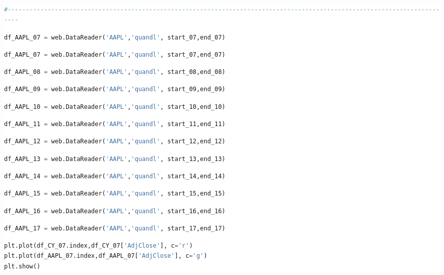
```python
#---------------------------------------------------------------------------------------------------------------------------
```


```python
df_AAPL_07 = web.DataReader('AAPL','quandl', start_07,end_07)
```


```python
df_AAPL_07 = web.DataReader('AAPL','quandl', start_07,end_07)
```


```python
df_AAPL_08 = web.DataReader('AAPL','quandl', start_08,end_08)
```


```python
df_AAPL_09 = web.DataReader('AAPL','quandl', start_09,end_09)
```


```python
df_AAPL_10 = web.DataReader('AAPL','quandl', start_10,end_10)
```


```python
df_AAPL_11 = web.DataReader('AAPL','quandl', start_11,end_11)
```


```python
df_AAPL_12 = web.DataReader('AAPL','quandl', start_12,end_12)
```


```python
df_AAPL_13 = web.DataReader('AAPL','quandl', start_13,end_13)
```


```python
df_AAPL_14 = web.DataReader('AAPL','quandl', start_14,end_14)
```


```python
df_AAPL_15 = web.DataReader('AAPL','quandl', start_15,end_15)
```


```python
df_AAPL_16 = web.DataReader('AAPL','quandl', start_16,end_16)
```


```python
df_AAPL_17 = web.DataReader('AAPL','quandl', start_17,end_17)
```


```python
plt.plot(df_CY_07.index,df_CY_07['AdjClose'], c='r')
plt.plot(df_AAPL_07.index,df_AAPL_07['AdjClose'], c='g')
plt.show()
```
